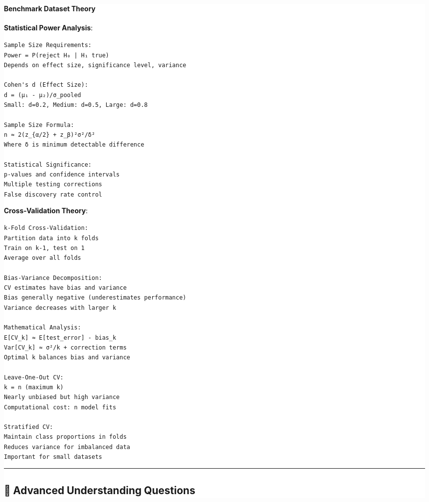 #### Benchmark Dataset Theory
**Statistical Power Analysis**:
```
Sample Size Requirements:
Power = P(reject H₀ | H₁ true)
Depends on effect size, significance level, variance

Cohen's d (Effect Size):
d = (μ₁ - μ₂)/σ_pooled
Small: d=0.2, Medium: d=0.5, Large: d=0.8

Sample Size Formula:
n ≈ 2(z_{α/2} + z_β)²σ²/δ²
Where δ is minimum detectable difference

Statistical Significance:
p-values and confidence intervals
Multiple testing corrections
False discovery rate control
```

**Cross-Validation Theory**:
```
k-Fold Cross-Validation:
Partition data into k folds
Train on k-1, test on 1
Average over all folds

Bias-Variance Decomposition:
CV estimates have bias and variance
Bias generally negative (underestimates performance)
Variance decreases with larger k

Mathematical Analysis:
E[CV_k] ≈ E[test_error] - bias_k
Var[CV_k] ≈ σ²/k + correction terms
Optimal k balances bias and variance

Leave-One-Out CV:
k = n (maximum k)
Nearly unbiased but high variance
Computational cost: n model fits

Stratified CV:
Maintain class proportions in folds
Reduces variance for imbalanced data
Important for small datasets
```

---

## 🎯 Advanced Understanding Questions
